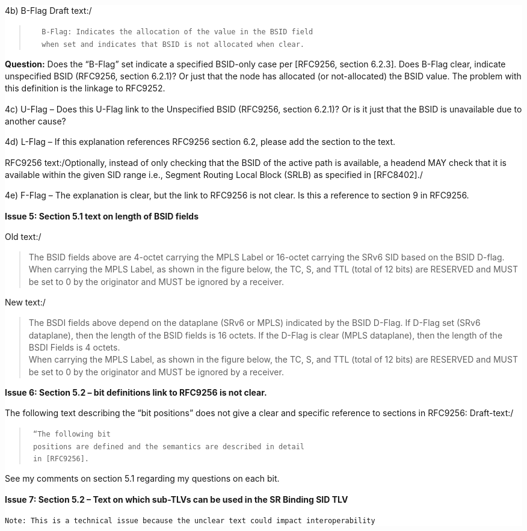  4b) B-Flag 
 Draft text:/ 
>        B-Flag: Indicates the allocation of the value in the BSID field
>        when set and indicates that BSID is not allocated when clear. 

**Question:** Does the “B-Flag” set indicate a specified BSID-only case per 
  [RFC9256, section 6.2.3].  Does B-Flag clear, indicate unspecified 
  BSID (RFC9256, section 6.2.1)? Or just that the node has allocated (or not-allocated)
  the BSID value. The problem with this definition is the linkage to 
  RFC9252. 

4c) U-Flag – Does this U-Flag link to the Unspecified BSID (RFC9256, section 6.2.1)? 
     Or is it just that the BSID is unavailable due to another cause? 

4d) L-Flag – If this explanation references RFC9256 section 6.2, please add the section to the text.  

RFC9256 text:/Optionally, instead of only checking that the BSID of the active path is available, 
a headend MAY check that it is available within the given SID range i.e., 
Segment Routing Local Block (SRLB) as specified in [RFC8402]./ 

4e) F-Flag – The explanation is clear, but the link to RFC9256 is not clear. 
    Is this a reference to section 9 in RFC9256.  

**Issue 5: Section 5.1 text on length of BSID fields**

Old text:/ 
>    The BSID fields above are 4-octet carrying the MPLS Label or 16-octet
>    carrying the SRv6 SID based on the BSID D-flag.  When carrying the
>    MPLS Label, as shown in the figure below, the TC, S, and TTL (total
>    of 12 bits) are RESERVED and MUST be set to 0 by the originator and
>    MUST be ignored by a receiver.

New text:/ 
>    The BSDI fields above depend on the dataplane (SRv6 or MPLS)
>    indicated by the BSID D-Flag.  If D-Flag set (SRv6 dataplane), then 
>    the length of the BSID fields is 16 octets.  If the D-Flag is clear 
>    (MPLS dataplane), then the length of the BSDI Fields is 4 octets.  
>    When carrying the MPLS Label, as shown in the figure below, the TC, S, and TTL (total
>    of 12 bits) are RESERVED and MUST be set to 0 by the originator and
>    MUST be ignored by a receiver.


**Issue 6: Section 5.2 – bit definitions link to RFC9256 is not clear.**

The following text describing the “bit positions” does not give a clear and specific reference to sections in RFC9256: 
   Draft-text:/
>      “The following bit 
>      positions are defined and the semantics are described in detail 
>      in [RFC9256].  

   See my comments on section 5.1 regarding my questions on each bit.  
 

**Issue 7: Section 5.2 – Text on which sub-TLVs can be used in the SR Binding SID TLV**

    Note: This is a technical issue because the unclear text could impact interoperability 
